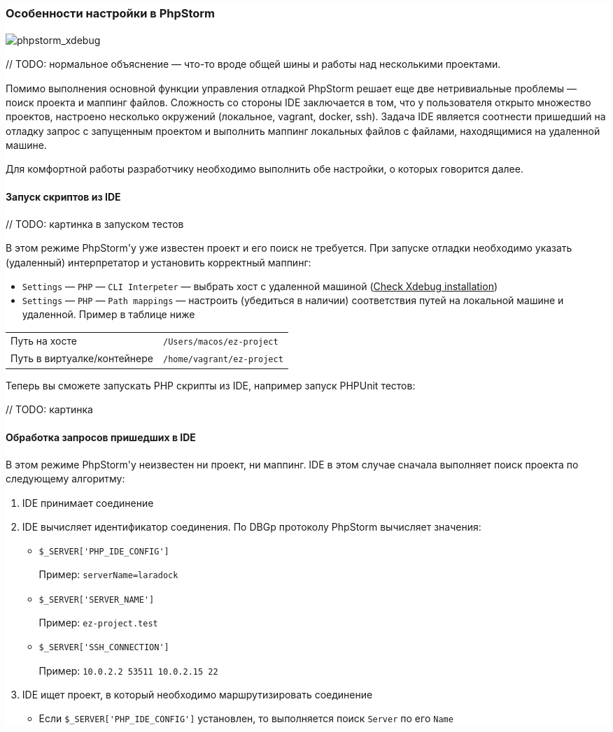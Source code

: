 ### Особенности настройки в PhpStorm

![phpstorm_xdebug](./img/phpstorm_xdebug.png)

// TODO: нормальное объяснение — что-то вроде общей шины и работы над несколькими проектами.

Помимо выполнения основной функции управления отладкой PhpStorm решает еще две нетривиальные проблемы — поиск проекта и маппинг файлов. Сложность со стороны IDE заключается в том, что у пользователя открыто множество проектов, настроено несколько окружений (локальное, vagrant, docker, ssh). Задача IDE является соотнести пришедший на отладку запрос с запущенным проектом и выполнить маппинг локальных файлов с файлами, находящимися на удаленной машине.

Для комфортной работы разработчику необходимо выполнить обе настройки, о которых говорится далее.

#### Запуск скриптов из IDE

// TODO: картинка в запуском тестов

В этом режиме PhpStorm'у уже известен проект и его поиск не требуется. При запуске отладки необходимо указать (удаленный) интерпретатор и установить корректный маппинг:

- `Settings` — `PHP` — `CLI Interpeter` — выбрать хост с удаленной машиной ([Check Xdebug installation](https://www.jetbrains.com/help/PhpStorm/configuring-xdebug.html#integrationWithProduct))
- `Settings` — `PHP` — `Path mappings` — настроить (убедиться в наличии) соответствия путей на локальной машине и удаленной. Пример в таблице ниже

|                             |                            |
|-----------------------------|----------------------------|
| Путь на хосте               | `/Users/macos/ez-project`  |
| Путь в виртуалке/контейнере | `/home/vagrant/ez-project` |

Теперь вы сможете запускать PHP скрипты из IDE, например запуск PHPUnit тестов:

// TODO: картинка

#### Обработка запросов пришедших в IDE

В этом режиме PhpStorm'у неизвестен ни проект, ни маппинг. IDE в этом случае сначала выполняет поиск проекта по следующему алгоритму:

1. IDE принимает соединение
2. IDE вычисляет идентификатор соединения. По DBGp протоколу PhpStorm вычисляет значения:

   - `$_SERVER['PHP_IDE_CONFIG']`

      Пример: `serverName=laradock`

   - `$_SERVER['SERVER_NAME']`

      Пример: `ez-project.test`

   - `$_SERVER['SSH_CONNECTION']`

      Пример: `10.0.2.2 53511 10.0.2.15 22`

3. IDE ищет проект, в который необходимо маршрутизировать соединение

   - Если `$_SERVER['PHP_IDE_CONFIG']` установлен, то выполняется поиск `Server` по его `Name`
